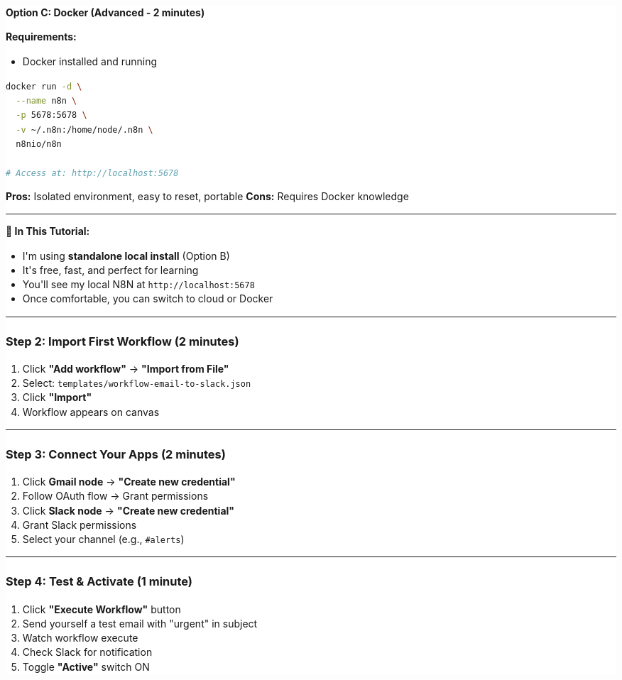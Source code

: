
**Option C: Docker (Advanced - 2 minutes)**

**Requirements:**
- Docker installed and running

```bash
docker run -d \
  --name n8n \
  -p 5678:5678 \
  -v ~/.n8n:/home/node/.n8n \
  n8nio/n8n

# Access at: http://localhost:5678
```

**Pros:** Isolated environment, easy to reset, portable
**Cons:** Requires Docker knowledge

---

**🎥 In This Tutorial:**
- I'm using **standalone local install** (Option B)
- It's free, fast, and perfect for learning
- You'll see my local N8N at `http://localhost:5678`
- Once comfortable, you can switch to cloud or Docker

---

### Step 2: Import First Workflow (2 minutes)

1. Click **"Add workflow"** → **"Import from File"**
2. Select: `templates/workflow-email-to-slack.json`
3. Click **"Import"**
4. Workflow appears on canvas

---

### Step 3: Connect Your Apps (2 minutes)

1. Click **Gmail node** → **"Create new credential"**
2. Follow OAuth flow → Grant permissions
3. Click **Slack node** → **"Create new credential"**
4. Grant Slack permissions
5. Select your channel (e.g., `#alerts`)

---

### Step 4: Test & Activate (1 minute)

1. Click **"Execute Workflow"** button
2. Send yourself a test email with "urgent" in subject
3. Watch workflow execute
4. Check Slack for notification
5. Toggle **"Active"** switch ON
